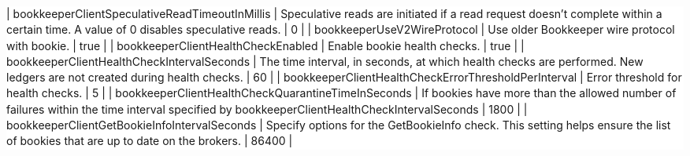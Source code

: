 | bookkeeperClientSpeculativeReadTimeoutInMillis                | Speculative reads are initiated if a read request doesn’t complete within a certain time. A value of 0 disables speculative reads.                                                                                                                                                                                                                                                                                                                                                                | 0                                                                                                                                                                                                                        |
| bookkeeperUseV2WireProtocol                                   | Use older Bookkeeper wire protocol with bookie.                                                                                                                                                                                                                                                                                                                                                                                                                                                   | true                                                                                                                                                                                                                     |
| bookkeeperClientHealthCheckEnabled                            | Enable bookie health checks.                                                                                                                                                                                                                                                                                                                                                                                                                                                                      | true                                                                                                                                                                                                                     |
| bookkeeperClientHealthCheckIntervalSeconds                    | The time interval, in seconds, at which health checks are performed. New ledgers are not created during health checks.                                                                                                                                                                                                                                                                                                                                                                            | 60                                                                                                                                                                                                                       |
| bookkeeperClientHealthCheckErrorThresholdPerInterval          | Error threshold for health checks.                                                                                                                                                                                                                                                                                                                                                                                                                                                                | 5                                                                                                                                                                                                                        |
| bookkeeperClientHealthCheckQuarantineTimeInSeconds            | If bookies have more than the allowed number of failures within the time interval specified by bookkeeperClientHealthCheckIntervalSeconds                                                                                                                                                                                                                                                                                                                                                         | 1800                                                                                                                                                                                                                     |
| bookkeeperClientGetBookieInfoIntervalSeconds                  | Specify options for the GetBookieInfo check. This setting helps ensure the list of bookies that are up to date on the brokers.                                                                                                                                                                                                                                                                                                                                                                    | 86400                                                                                                                                                                                                                    |